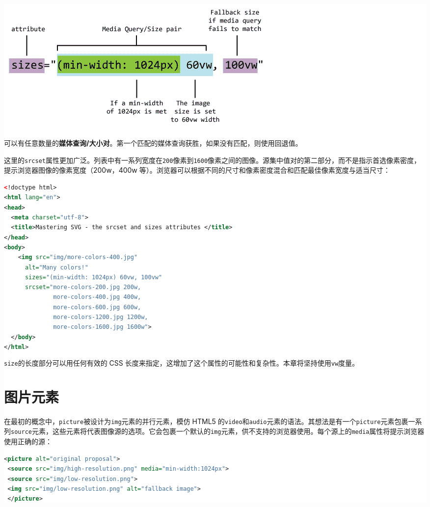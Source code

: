![](img/bbd2c9a2-3f27-441e-b3a2-757b5ca15f83.png)

可以有任意数量的**媒体查询/大小对**。第一个匹配的媒体查询获胜，如果没有匹配，则使用回退值。

这里的`srcset`属性更加广泛。列表中有一系列宽度在`200`像素到`1600`像素之间的图像。源集中值对的第二部分，而不是指示首选像素密度，提示浏览器图像的像素宽度（200w，400w 等）。浏览器可以根据不同的尺寸和像素密度混合和匹配最佳像素宽度与适当尺寸：

```xml
<!doctype html>
<html lang="en">
<head>
  <meta charset="utf-8">
  <title>Mastering SVG - the srcset and sizes attributes </title>
</head>
<body>
    <img src="img/more-colors-400.jpg"
      alt="Many colors!"
      sizes="(min-width: 1024px) 60vw, 100vw"
      srcset="more-colors-200.jpg 200w,
              more-colors-400.jpg 400w,
              more-colors-600.jpg 600w,
              more-colors-1200.jpg 1200w,
              more-colors-1600.jpg 1600w">
  </body>
</html>

```

`size`的长度部分可以用任何有效的 CSS 长度来指定，这增加了这个属性的可能性和复杂性。本章将坚持使用`vw`度量。

# 图片元素

在最初的概念中，`picture`被设计为`img`元素的并行元素，模仿 HTML5 的`video`和`audio`元素的语法。其想法是有一个`picture`元素包裹一系列`source`元素，这些元素将代表图像源的选项。它会包裹一个默认的`img`元素，供不支持的浏览器使用。每个源上的`media`属性将提示浏览器使用正确的源：

```xml
<picture alt="original proposal">
 <source src="img/high-resolution.png" media="min-width:1024px">
 <source src="img/low-resolution.png">
 <img src="img/low-resolution.png" alt="fallback image">
 </picture>
```
